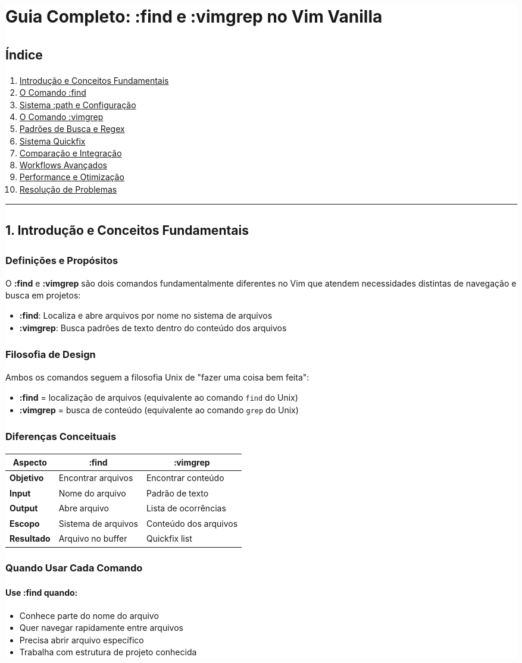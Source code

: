 # Guia Completo: :find e :vimgrep no Vim Vanilla

## Índice

1. [Introdução e Conceitos Fundamentais](#1-introdução-e-conceitos-fundamentais)
2. [O Comando :find](#2-o-comando-find)
3. [Sistema :path e Configuração](#3-sistema-path-e-configuração)
4. [O Comando :vimgrep](#4-o-comando-vimgrep)
5. [Padrões de Busca e Regex](#5-padrões-de-busca-e-regex)
6. [Sistema Quickfix](#6-sistema-quickfix)
7. [Comparação e Integração](#7-comparação-e-integração)
8. [Workflows Avançados](#8-workflows-avançados)
9. [Performance e Otimização](#9-performance-e-otimização)
10. [Resolução de Problemas](#10-resolução-de-problemas)

---

## 1. Introdução e Conceitos Fundamentais

### Definições e Propósitos

O **:find** e **:vimgrep** são dois comandos fundamentalmente diferentes no Vim que atendem necessidades distintas de navegação e busca em projetos:

- **:find**: Localiza e abre arquivos por nome no sistema de arquivos
- **:vimgrep**: Busca padrões de texto dentro do conteúdo dos arquivos

### Filosofia de Design

Ambos os comandos seguem a filosofia Unix de "fazer uma coisa bem feita":

- **:find** = localização de arquivos (equivalente ao comando `find` do Unix)
- **:vimgrep** = busca de conteúdo (equivalente ao comando `grep` do Unix)

### Diferenças Conceituais

| Aspecto | :find | :vimgrep |
|---------|-------|----------|
| **Objetivo** | Encontrar arquivos | Encontrar conteúdo |
| **Input** | Nome do arquivo | Padrão de texto |
| **Output** | Abre arquivo | Lista de ocorrências |
| **Escopo** | Sistema de arquivos | Conteúdo dos arquivos |
| **Resultado** | Arquivo no buffer | Quickfix list |

### Quando Usar Cada Comando

#### Use :find quando:
- Conhece parte do nome do arquivo
- Quer navegar rapidamente entre arquivos
- Precisa abrir arquivo específico
- Trabalha com estrutura de projeto conhecida
